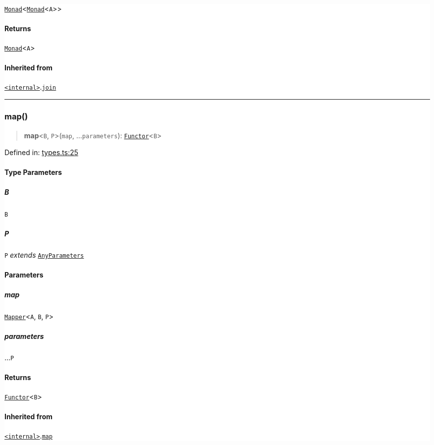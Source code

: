[`Monad`](Monad.md)\<[`Monad`](Monad.md)\<`A`\>\>

#### Returns

[`Monad`](Monad.md)\<`A`\>

#### Inherited from

[`<internal>`](../../either.exports/-internal-/README.md).[`join`](../../either.exports/-internal-/functions/join-1.md)

***

### map()

> **map**\<`B`, `P`\>(`map`, ...`parameters`): [`Functor`](Functor.md)\<`B`\>

Defined in: [types.ts:25](https://github.com/AlexXanderGrib/monads-io/blob/88cc2f22cfbd8717d7e52da6913dd270216344b1/src/types.ts#L25)

#### Type Parameters

##### B

`B`

##### P

`P` *extends* [`AnyParameters`](../type-aliases/AnyParameters.md)

#### Parameters

##### map

[`Mapper`](../type-aliases/Mapper.md)\<`A`, `B`, `P`\>

##### parameters

...`P`

#### Returns

[`Functor`](Functor.md)\<`B`\>

#### Inherited from

[`<internal>`](../../either.exports/-internal-/README.md).[`map`](../../either.exports/-internal-/functions/map-1.md)
